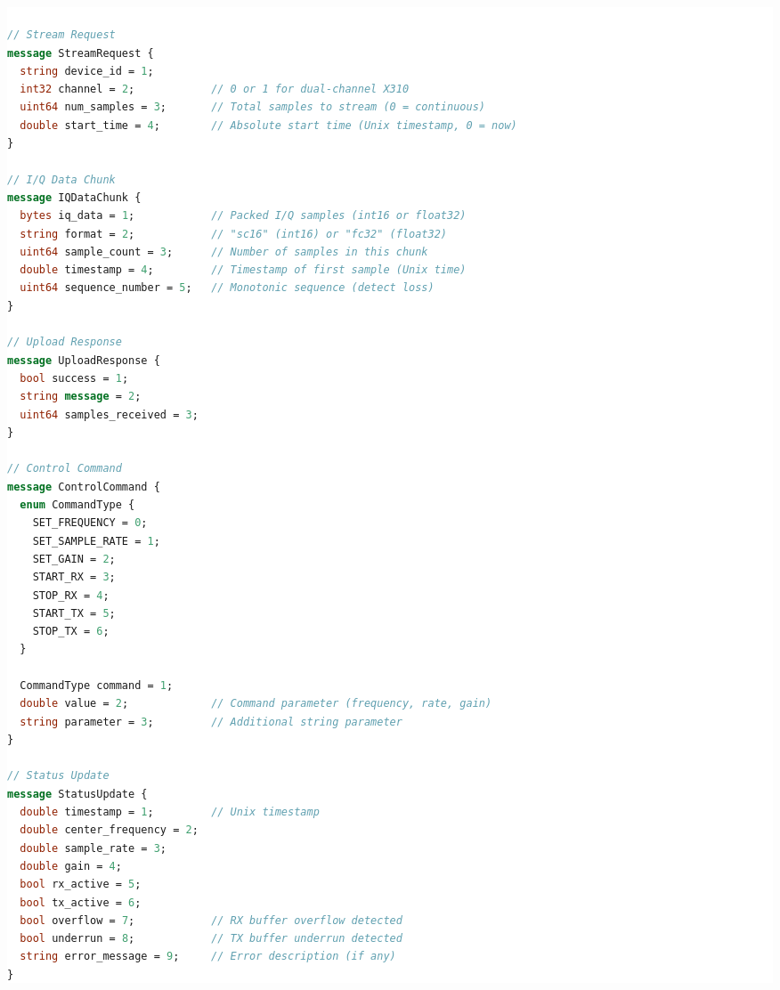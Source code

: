 ```protobuf

// Stream Request
message StreamRequest {
  string device_id = 1;
  int32 channel = 2;            // 0 or 1 for dual-channel X310
  uint64 num_samples = 3;       // Total samples to stream (0 = continuous)
  double start_time = 4;        // Absolute start time (Unix timestamp, 0 = now)
}

// I/Q Data Chunk
message IQDataChunk {
  bytes iq_data = 1;            // Packed I/Q samples (int16 or float32)
  string format = 2;            // "sc16" (int16) or "fc32" (float32)
  uint64 sample_count = 3;      // Number of samples in this chunk
  double timestamp = 4;         // Timestamp of first sample (Unix time)
  uint64 sequence_number = 5;   // Monotonic sequence (detect loss)
}

// Upload Response
message UploadResponse {
  bool success = 1;
  string message = 2;
  uint64 samples_received = 3;
}

// Control Command
message ControlCommand {
  enum CommandType {
    SET_FREQUENCY = 0;
    SET_SAMPLE_RATE = 1;
    SET_GAIN = 2;
    START_RX = 3;
    STOP_RX = 4;
    START_TX = 5;
    STOP_TX = 6;
  }

  CommandType command = 1;
  double value = 2;             // Command parameter (frequency, rate, gain)
  string parameter = 3;         // Additional string parameter
}

// Status Update
message StatusUpdate {
  double timestamp = 1;         // Unix timestamp
  double center_frequency = 2;
  double sample_rate = 3;
  double gain = 4;
  bool rx_active = 5;
  bool tx_active = 6;
  bool overflow = 7;            // RX buffer overflow detected
  bool underrun = 8;            // TX buffer underrun detected
  string error_message = 9;     // Error description (if any)
}
```
